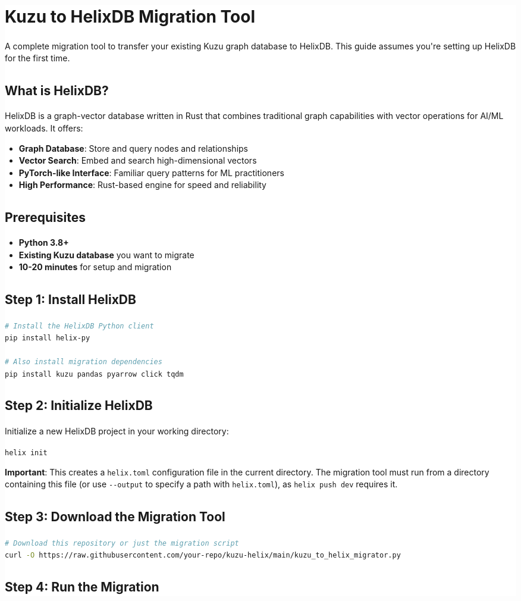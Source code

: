 # Kuzu to HelixDB Migration Tool

A complete migration tool to transfer your existing Kuzu graph database to HelixDB. This guide assumes you're setting up HelixDB for the first time.

## What is HelixDB?

HelixDB is a graph-vector database written in Rust that combines traditional graph capabilities with vector operations for AI/ML workloads. It offers:
- **Graph Database**: Store and query nodes and relationships
- **Vector Search**: Embed and search high-dimensional vectors
- **PyTorch-like Interface**: Familiar query patterns for ML practitioners
- **High Performance**: Rust-based engine for speed and reliability

## Prerequisites

- **Python 3.8+**
- **Existing Kuzu database** you want to migrate
- **10-20 minutes** for setup and migration

## Step 1: Install HelixDB

```bash
# Install the HelixDB Python client
pip install helix-py

# Also install migration dependencies
pip install kuzu pandas pyarrow click tqdm
```

## Step 2: Initialize HelixDB

Initialize a new HelixDB project in your working directory:

```bash
helix init
```

**Important**: This creates a `helix.toml` configuration file in the current directory. The migration tool must run from a directory containing this file (or use `--output` to specify a path with `helix.toml`), as `helix push dev` requires it.

## Step 3: Download the Migration Tool

```bash
# Download this repository or just the migration script
curl -O https://raw.githubusercontent.com/your-repo/kuzu-helix/main/kuzu_to_helix_migrator.py
```

## Step 4: Run the Migration
